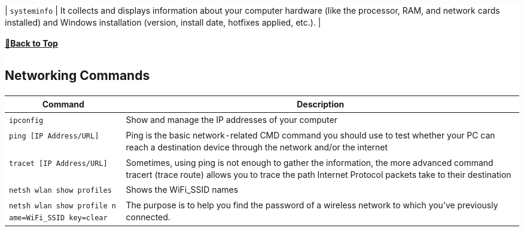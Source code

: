 | `systeminfo`                                  | It collects and displays information about your computer hardware (like the processor, RAM, and network cards installed) and Windows installation (version, install date, hotfixes applied, etc.).                                                                                                                          |

**[🔼Back to Top](#table-of-contents)**

## Networking Commands

| Command                                            | Description                                                                                                                                                                                     |
| -------------------------------------------------- | ----------------------------------------------------------------------------------------------------------------------------------------------------------------------------------------------- |
| `ipconfig`                                         | Show and manage the IP addresses of your computer                                                                                                                                               |
| `ping [IP Address/URL]`                            | Ping is the basic network-related CMD command you should use to test whether your PC can reach a destination device through the network and/or the internet                                     |
| `tracet [IP Address/URL]`                          | Sometimes, using ping is not enough to gather the information, the more advanced command tracert (trace route) allows you to trace the path Internet Protocol packets take to their destination |
| `netsh wlan show profiles`                         | Shows the WiFi_SSID names                                                                                                                                                                       |
| `netsh wlan show profile name=WiFi_SSID key=clear` | The purpose is to help you find the password of a wireless network to which you’ve previously connected.                                                                                        |
